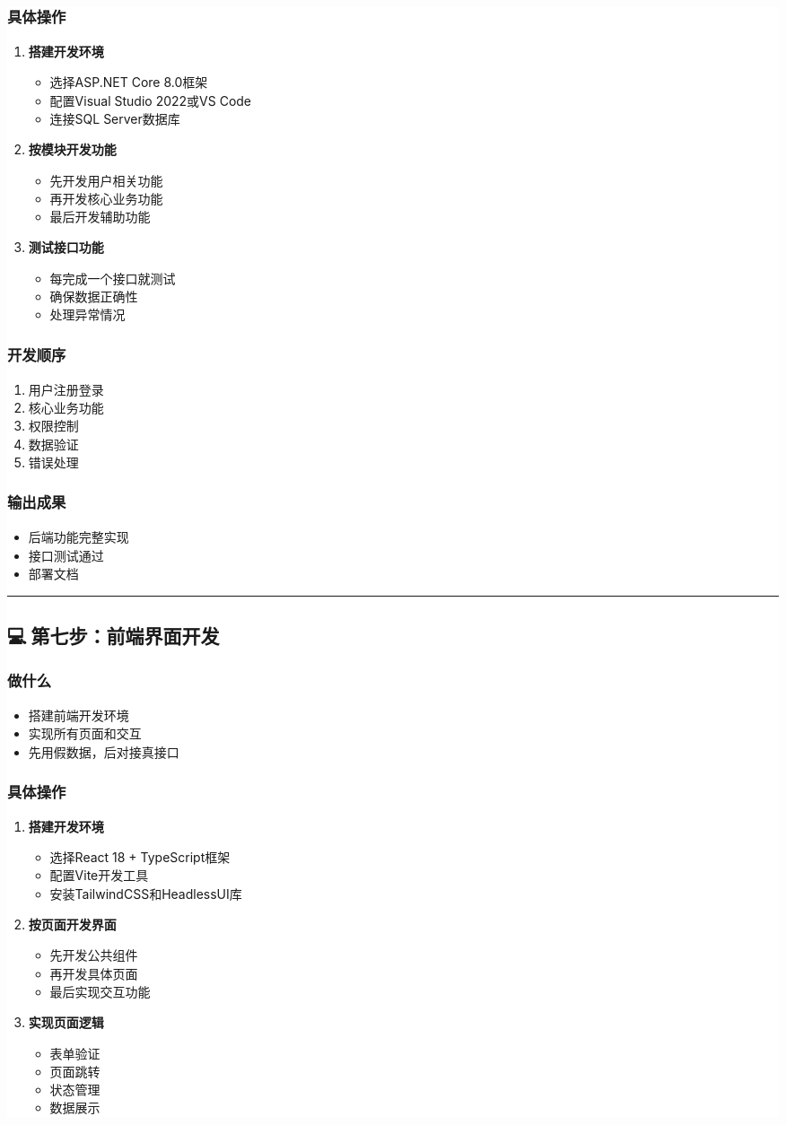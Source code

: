 ### 具体操作
1. **搭建开发环境**
   - 选择ASP.NET Core 8.0框架
   - 配置Visual Studio 2022或VS Code
   - 连接SQL Server数据库

2. **按模块开发功能**
   - 先开发用户相关功能
   - 再开发核心业务功能
   - 最后开发辅助功能

3. **测试接口功能**
   - 每完成一个接口就测试
   - 确保数据正确性
   - 处理异常情况

### 开发顺序
1. 用户注册登录
2. 核心业务功能
3. 权限控制
4. 数据验证
5. 错误处理

### 输出成果
- 后端功能完整实现
- 接口测试通过
- 部署文档

---

## 💻 第七步：前端界面开发

### 做什么
- 搭建前端开发环境
- 实现所有页面和交互
- 先用假数据，后对接真接口

### 具体操作
1. **搭建开发环境**
   - 选择React 18 + TypeScript框架
   - 配置Vite开发工具
   - 安装TailwindCSS和HeadlessUI库

2. **按页面开发界面**
   - 先开发公共组件
   - 再开发具体页面
   - 最后实现交互功能

3. **实现页面逻辑**
   - 表单验证
   - 页面跳转
   - 状态管理
   - 数据展示
